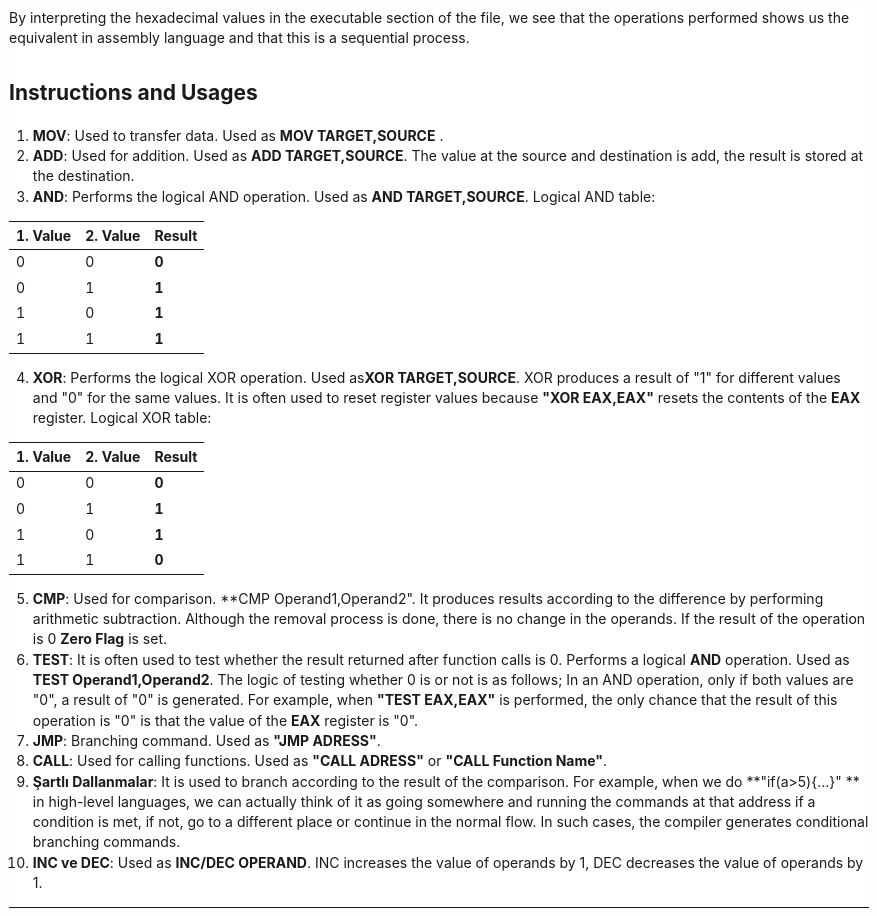 By interpreting the hexadecimal values in the executable section of the file, we see that the operations performed shows us the equivalent in assembly language and that this is a sequential process.

## Instructions and Usages

1. **MOV**: Used to transfer data. Used as **MOV TARGET,SOURCE** .
2. **ADD**: Used for addition. Used as **ADD TARGET,SOURCE**. The value at the source and destination is add, the result is stored at the destination.
3. **AND**: Performs the logical AND operation. Used as **AND TARGET,SOURCE**. 
Logical AND table:

| 1. Value | 2. Value |Result|
|-|-|-|
|0|0|**0**|
|0|1|**1**|
|1|0|**1**|
|1|1|**1**|

4. **XOR**: Performs the logical XOR operation. Used as**XOR TARGET,SOURCE**. XOR produces a result of "1" for different values and "0" for the same values. It is often used to reset register values because **"XOR EAX,EAX"**  resets the contents of the **EAX** register.
Logical XOR table:

| 1. Value | 2. Value |Result|
|-|-|-|
|0|0|**0**|
|0|1|**1**|
|1|0|**1**|
|1|1|**0**|

5. **CMP**: Used for comparison. **CMP Operand1,Operand2". It produces results according to the difference by performing arithmetic subtraction. Although the removal process is done, there is no change in the operands. If the result of the operation is 0 **Zero Flag** is set.
6. **TEST**: It is often used to test whether the result returned after function calls is 0. Performs a logical **AND** operation.  Used as **TEST Operand1,Operand2**. The logic of testing whether 0 is or not is as follows; In an AND operation, only if both values are "0", a result of "0" is generated. For example, when **"TEST EAX,EAX"**  is performed, the only chance that the result of this operation is  "0" is that the value of the **EAX** register is "0".
7. **JMP**: Branching command. Used as **"JMP ADRESS"**. 
8. **CALL**: Used for calling functions. Used as **"CALL ADRESS"** or  **"CALL Function Name"**.
9. **Şartlı Dallanmalar**: It is used to branch according to the result of the comparison. For example, when we do **"if(a>5){...}" ** in high-level languages, we can actually think of it as going somewhere and running the commands at that address if a condition is met, if not, go to a different place or continue in the normal flow. In such cases, the compiler generates conditional branching commands. 
10. **INC ve DEC**: Used as **INC/DEC OPERAND**. INC increases the value of operands by 1, DEC decreases the value of operands by 1.

---